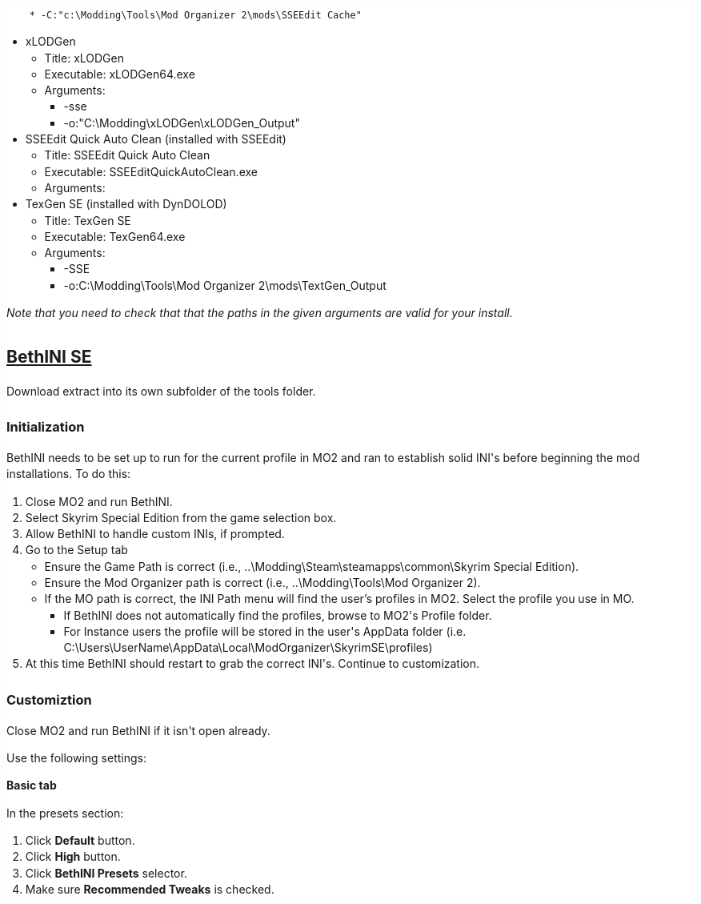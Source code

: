         * -C:"c:\Modding\Tools\Mod Organizer 2\mods\SSEEdit Cache"
* xLODGen
    * Title: xLODGen
    * Executable: xLODGen64.exe
    * Arguments:
        * -sse
        * -o:"C:\Modding\xLODGen\xLODGen_Output\"
* SSEEdit Quick Auto Clean (installed with SSEEdit)
    * Title: SSEEdit Quick Auto Clean
	* Executable: SSEEditQuickAutoClean.exe
	* Arguments:
* TexGen SE (installed with DynDOLOD)
    * Title: TexGen SE
	* Executable: TexGen64.exe
	* Arguments: 
        * -SSE
        * -o:C:\Modding\Tools\Mod Organizer 2\mods\TextGen_Output

*Note that you need to check that that the paths in the given arguments are valid for your install.*

## [BethINI SE](http://www.nexusmods.com/skyrimspecialedition/mods/4875)
Download extract into its own subfolder of the tools folder.

### Initialization

BethINI needs to be set up to run for the current profile in MO2 and ran to establish solid INI's before beginning the mod installations. To do this:

1. Close MO2 and run BethINI.
1. Select Skyrim Special Edition from the game selection box.
1. Allow BethINI to handle custom INIs, if prompted.
1. Go to the Setup tab
    * Ensure the Game Path is correct (i.e., ..\Modding\Steam\steamapps\common\Skyrim Special Edition).
    * Ensure the Mod Organizer path is correct (i.e., ..\Modding\Tools\Mod Organizer 2).
    * If the MO path is correct, the INI Path menu will find the user’s profiles in MO2. Select the profile you use in MO.
        * If BethINI does not automatically find the profiles, browse to MO2's Profile folder.
        * For Instance users the profile will be stored in the user's AppData folder (i.e. C:\Users\UserName\AppData\Local\ModOrganizer\SkyrimSE\profiles)
1. At this time BethINI should restart to grab the correct INI's. Continue to customization.

### Customiztion

Close MO2 and run BethINI if it isn't open already.

Use the following settings:

**Basic tab**

In the presets section:

1. Click **Default** button.
1. Click **High** button.
1. Click **BethINI Presets** selector.
1. Make sure **Recommended Tweaks** is checked.
